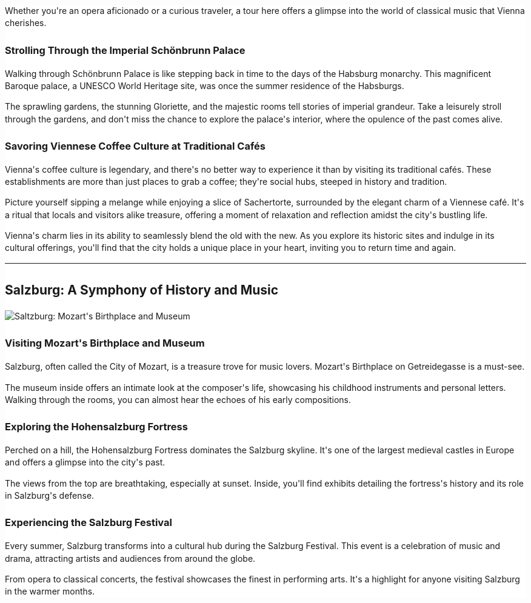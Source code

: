 Whether you're an opera aficionado or a curious traveler, a tour here offers a glimpse into the world of classical music that Vienna cherishes.

### Strolling Through the Imperial Schönbrunn Palace
Walking through Schönbrunn Palace is like stepping back in time to the days of the Habsburg monarchy. This magnificent Baroque palace, a UNESCO World Heritage site, was once the summer residence of the Habsburgs. 

The sprawling gardens, the stunning Gloriette, and the majestic rooms tell stories of imperial grandeur. Take a leisurely stroll through the gardens, and don't miss the chance to explore the palace's interior, where the opulence of the past comes alive.

### Savoring Viennese Coffee Culture at Traditional Cafés
Vienna's coffee culture is legendary, and there's no better way to experience it than by visiting its traditional cafés. These establishments are more than just places to grab a coffee; they're social hubs, steeped in history and tradition. 

Picture yourself sipping a melange while enjoying a slice of Sachertorte, surrounded by the elegant charm of a Viennese café. It's a ritual that locals and visitors alike treasure, offering a moment of relaxation and reflection amidst the city's bustling life.

Vienna's charm lies in its ability to seamlessly blend the old with the new. As you explore its historic sites and indulge in its cultural offerings, you'll find that the city holds a unique place in your heart, inviting you to return time and again.

---

## Salzburg: A Symphony of History and Music

![Saltzburg: Mozart's Birthplace and Museum](/imgs/austria/saltzburg.webp)

### Visiting Mozart's Birthplace and Museum
Salzburg, often called the City of Mozart, is a treasure trove for music lovers. Mozart's Birthplace on Getreidegasse is a must-see. 

The museum inside offers an intimate look at the composer's life, showcasing his childhood instruments and personal letters. Walking through the rooms, you can almost hear the echoes of his early compositions.

### Exploring the Hohensalzburg Fortress
Perched on a hill, the Hohensalzburg Fortress dominates the Salzburg skyline. It's one of the largest medieval castles in Europe and offers a glimpse into the city's past. 

The views from the top are breathtaking, especially at sunset. Inside, you'll find exhibits detailing the fortress's history and its role in Salzburg's defense.

### Experiencing the Salzburg Festival
Every summer, Salzburg transforms into a cultural hub during the Salzburg Festival. This event is a celebration of music and drama, attracting artists and audiences from around the globe. 

From opera to classical concerts, the festival showcases the finest in performing arts. It's a highlight for anyone visiting Salzburg in the warmer months.
